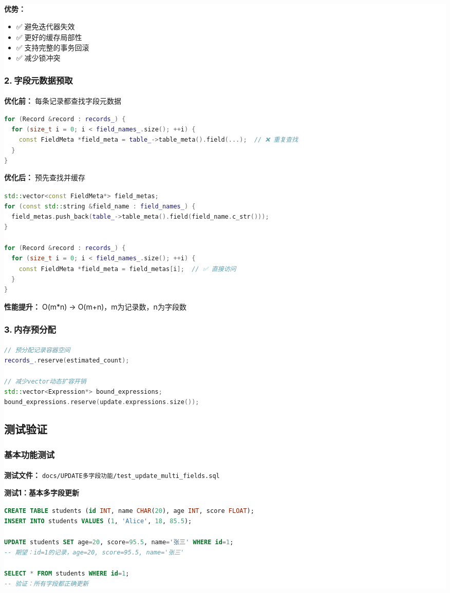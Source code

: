 **优势：**
- ✅ 避免迭代器失效
- ✅ 更好的缓存局部性
- ✅ 支持完整的事务回滚
- ✅ 减少锁冲突

### 2. 字段元数据预取

**优化前：** 每条记录都查找字段元数据
```cpp
for (Record &record : records_) {
  for (size_t i = 0; i < field_names_.size(); ++i) {
    const FieldMeta *field_meta = table_->table_meta().field(...);  // ❌ 重复查找
  }
}
```

**优化后：** 预先查找并缓存
```cpp
std::vector<const FieldMeta*> field_metas;
for (const std::string &field_name : field_names_) {
  field_metas.push_back(table_->table_meta().field(field_name.c_str()));
}

for (Record &record : records_) {
  for (size_t i = 0; i < field_names_.size(); ++i) {
    const FieldMeta *field_meta = field_metas[i];  // ✅ 直接访问
  }
}
```

**性能提升：** O(m*n) → O(m+n)，m为记录数，n为字段数

### 3. 内存预分配

```cpp
// 预分配记录容器空间
records_.reserve(estimated_count);

// 减少vector动态扩容开销
std::vector<Expression*> bound_expressions;
bound_expressions.reserve(update.expressions.size());
```

## 测试验证

### 基本功能测试

**测试文件：** `docs/UPDATE多字段功能/test_update_multi_fields.sql`

**测试1：基本多字段更新**
```sql
CREATE TABLE students (id INT, name CHAR(20), age INT, score FLOAT);
INSERT INTO students VALUES (1, 'Alice', 18, 85.5);

UPDATE students SET age=20, score=95.5, name='张三' WHERE id=1;
-- 期望：id=1的记录，age=20, score=95.5, name='张三'

SELECT * FROM students WHERE id=1;
-- 验证：所有字段都正确更新
```
